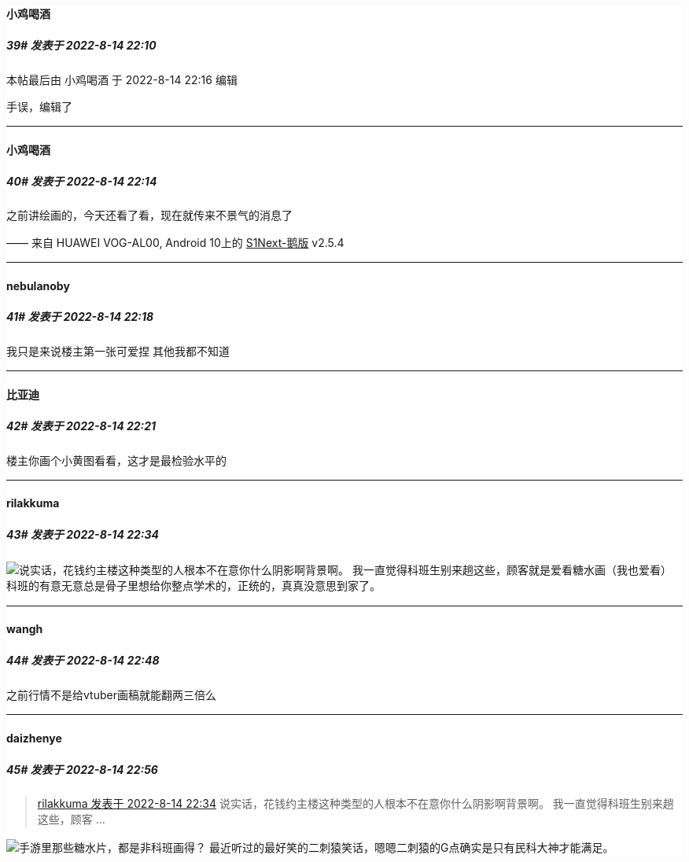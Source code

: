 ####  小鸡喝酒  
##### 39#       发表于 2022-8-14 22:10

 本帖最后由 小鸡喝酒 于 2022-8-14 22:16 编辑 

手误，编辑了

*****

####  小鸡喝酒  
##### 40#       发表于 2022-8-14 22:14

之前讲绘画的，今天还看了看，现在就传来不景气的消息了

—— 来自 HUAWEI VOG-AL00, Android 10上的 [S1Next-鹅版](https://github.com/ykrank/S1-Next/releases) v2.5.4

*****

####  nebulanoby  
##### 41#       发表于 2022-8-14 22:18

我只是来说楼主第一张可爱捏
其他我都不知道

*****

####  比亚迪  
##### 42#       发表于 2022-8-14 22:21

楼主你画个小黄图看看，这才是最检验水平的

*****

####  rilakkuma  
##### 43#       发表于 2022-8-14 22:34

<img src="https://static.saraba1st.com/image/smiley/face2017/067.png" referrerpolicy="no-referrer">说实话，花钱约主楼这种类型的人根本不在意你什么阴影啊背景啊。
我一直觉得科班生别来趟这些，顾客就是爱看糖水画（我也爱看） 科班的有意无意总是骨子里想给你整点学术的，正统的，真真没意思到家了。

*****

####  wangh  
##### 44#       发表于 2022-8-14 22:48

之前行情不是给vtuber画稿就能翻两三倍么

*****

####  daizhenye  
##### 45#       发表于 2022-8-14 22:56

<blockquote><a href="httphttps://bbs.saraba1st.com/2b/forum.php?mod=redirect&amp;goto=findpost&amp;pid=57065476&amp;ptid=2086906" target="_blank">rilakkuma 发表于 2022-8-14 22:34</a>
说实话，花钱约主楼这种类型的人根本不在意你什么阴影啊背景啊。
我一直觉得科班生别来趟这些，顾客 ...</blockquote>
<img src="https://static.saraba1st.com/image/smiley/face2017/053.png" referrerpolicy="no-referrer">手游里那些糖水片，都是非科班画得？
最近听过的最好笑的二刺猿笑话，嗯嗯二刺猿的G点确实是只有民科大神才能满足。
